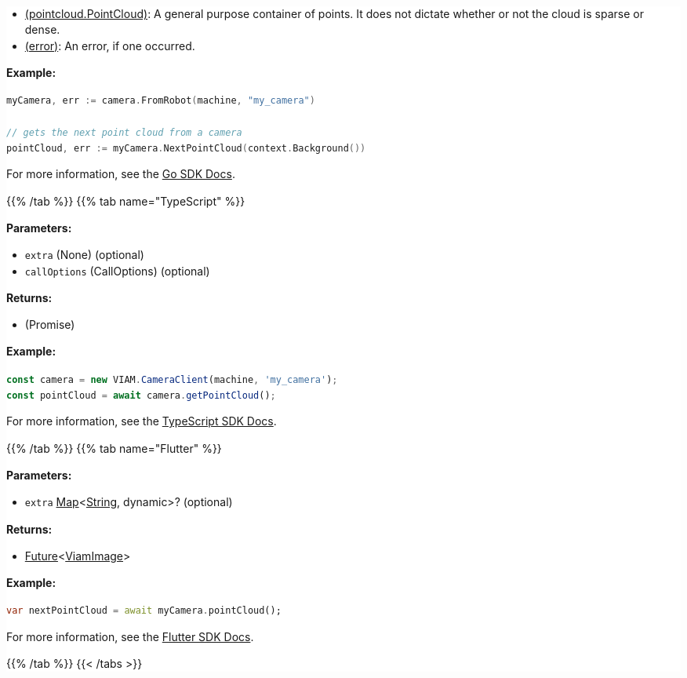 - [(pointcloud.PointCloud)](https://pkg.go.dev/go.viam.com/rdk/pointcloud#PointCloud): A general purpose container of points. It does not dictate whether or not the cloud is sparse or dense.
- [(error)](https://pkg.go.dev/builtin#error): An error, if one occurred.

**Example:**

```go {class="line-numbers linkable-line-numbers"}
myCamera, err := camera.FromRobot(machine, "my_camera")

// gets the next point cloud from a camera
pointCloud, err := myCamera.NextPointCloud(context.Background())
```

For more information, see the [Go SDK Docs](https://pkg.go.dev/go.viam.com/rdk/components/camera#PointCloudSource).

{{% /tab %}}
{{% tab name="TypeScript" %}}

**Parameters:**

- `extra` (None) (optional)
- `callOptions` (CallOptions) (optional)

**Returns:**

- (Promise<Uint8Array>)

**Example:**

```ts {class="line-numbers linkable-line-numbers"}
const camera = new VIAM.CameraClient(machine, 'my_camera');
const pointCloud = await camera.getPointCloud();
```

For more information, see the [TypeScript SDK Docs](https://ts.viam.dev/classes/CameraClient.html#getpointcloud).

{{% /tab %}}
{{% tab name="Flutter" %}}

**Parameters:**

- `extra` [Map](https://api.flutter.dev/flutter/dart-core/Map-class.html)\<[String](https://api.flutter.dev/flutter/dart-core/String-class.html), dynamic\>? (optional)

**Returns:**

- [Future](https://api.flutter.dev/flutter/dart-async/Future-class.html)\<[ViamImage](https://flutter.viam.dev/viam_sdk/ViamImage-class.html)\>

**Example:**

```dart {class="line-numbers linkable-line-numbers"}
var nextPointCloud = await myCamera.pointCloud();
```

For more information, see the [Flutter SDK Docs](https://flutter.viam.dev/viam_sdk/Camera/pointCloud.html).

{{% /tab %}}
{{< /tabs >}}
